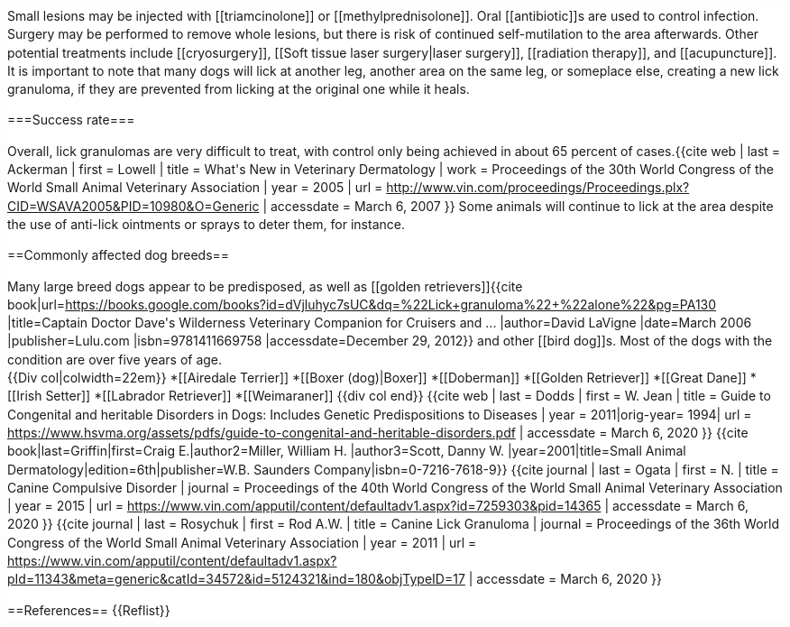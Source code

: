 Small lesions may be injected with [[triamcinolone]] or [[methylprednisolone]].  Oral [[antibiotic]]s are used to control infection.  Surgery may be performed to remove whole lesions, but there is risk of continued self-mutilation to the area afterwards.  Other potential treatments include [[cryosurgery]], [[Soft tissue laser surgery|laser surgery]], [[radiation therapy]], and [[acupuncture]].  It is important to note that many dogs will lick at another leg, another area on the same leg, or someplace else, creating a new lick granuloma, if they are prevented from licking at the original one while it heals.

===Success rate===

Overall, lick granulomas are very difficult to treat, with control only being achieved in about 65 percent of cases.<ref>{{cite web | last = Ackerman | first = Lowell | title = What's New in Veterinary Dermatology | work = Proceedings of the 30th World Congress of the World Small Animal Veterinary Association | year = 2005 | url = http://www.vin.com/proceedings/Proceedings.plx?CID=WSAVA2005&PID=10980&O=Generic | accessdate = March 6, 2007 }}</ref>  Some animals will continue to lick at the area despite the use of anti-lick ointments or sprays to deter them, for instance.

==Commonly affected dog breeds==

Many large breed dogs appear to be predisposed, as well as [[golden retrievers]]<ref>{{cite book|url=https://books.google.com/books?id=dVjluhyc7sUC&dq=%22Lick+granuloma%22+%22alone%22&pg=PA130 |title=Captain Doctor Dave's Wilderness Veterinary Companion for Cruisers and ... |author=David LaVigne |date=March 2006 |publisher=Lulu.com |isbn=9781411669758 |accessdate=December 29, 2012}}</ref> and other [[bird dog]]s.<ref name="triblive1"/> Most of the dogs with the condition are over five years of age.<ref name="google1"/>  
{{Div col|colwidth=22em}}
*[[Airedale Terrier]]
*[[Boxer (dog)|Boxer]] 
*[[Doberman]]
*[[Golden Retriever]]
*[[Great Dane]]
*[[Irish Setter]]
*[[Labrador Retriever]] 
*[[Weimaraner]]
 {{div col end}}
<ref name="Dodds, 1994(2011)">{{cite web | last = Dodds | first = W. Jean | title = Guide to Congenital and heritable Disorders in Dogs: Includes Genetic Predispositions to Diseases | year = 2011|orig-year= 1994| url = https://www.hsvma.org/assets/pdfs/guide-to-congenital-and-heritable-disorders.pdf | accessdate = March 6, 2020 }}</ref>
<ref name="Griffin_2001">{{cite book|last=Griffin|first=Craig E.|author2=Miller, William H. |author3=Scott, Danny W. |year=2001|title=Small Animal Dermatology|edition=6th|publisher=W.B. Saunders Company|isbn=0-7216-7618-9}}</ref>
<ref>{{cite journal | last = Ogata | first = N. | title = Canine Compulsive Disorder | journal = Proceedings of the 40th World Congress of the World Small Animal Veterinary Association | year = 2015 | url = https://www.vin.com/apputil/content/defaultadv1.aspx?id=7259303&pid=14365 | accessdate = March 6, 2020 }}</ref>
<ref>{{cite journal | last = Rosychuk | first = Rod A.W. | title = Canine Lick Granuloma | journal = Proceedings of the 36th World Congress of the World Small Animal Veterinary Association | year = 2011 | url = https://www.vin.com/apputil/content/defaultadv1.aspx?pId=11343&meta=generic&catId=34572&id=5124321&ind=180&objTypeID=17 | accessdate = March 6, 2020 }}</ref>

==References==
{{Reflist}}

